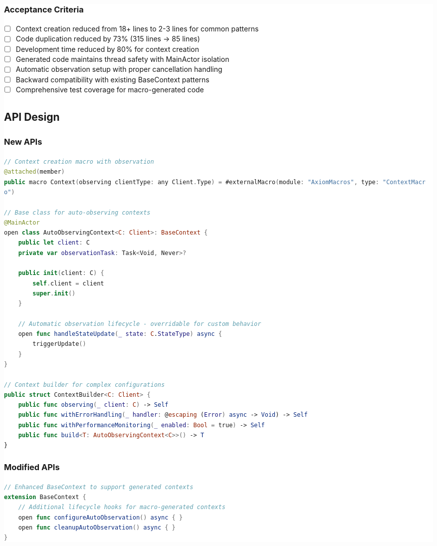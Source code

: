 ### Acceptance Criteria
- [ ] Context creation reduced from 18+ lines to 2-3 lines for common patterns
- [ ] Code duplication reduced by 73% (315 lines → 85 lines)
- [ ] Development time reduced by 80% for context creation
- [ ] Generated code maintains thread safety with MainActor isolation
- [ ] Automatic observation setup with proper cancellation handling
- [ ] Backward compatibility with existing BaseContext patterns
- [ ] Comprehensive test coverage for macro-generated code

## API Design

### New APIs

```swift
// Context creation macro with observation
@attached(member)
public macro Context(observing clientType: any Client.Type) = #externalMacro(module: "AxiomMacros", type: "ContextMacro")

// Base class for auto-observing contexts
@MainActor
open class AutoObservingContext<C: Client>: BaseContext {
    public let client: C
    private var observationTask: Task<Void, Never>?
    
    public init(client: C) {
        self.client = client
        super.init()
    }
    
    // Automatic observation lifecycle - overridable for custom behavior
    open func handleStateUpdate(_ state: C.StateType) async {
        triggerUpdate()
    }
}

// Context builder for complex configurations
public struct ContextBuilder<C: Client> {
    public func observing(_ client: C) -> Self
    public func withErrorHandling(_ handler: @escaping (Error) async -> Void) -> Self
    public func withPerformanceMonitoring(_ enabled: Bool = true) -> Self
    public func build<T: AutoObservingContext<C>>() -> T
}
```

### Modified APIs
```swift
// Enhanced BaseContext to support generated contexts
extension BaseContext {
    // Additional lifecycle hooks for macro-generated contexts
    open func configureAutoObservation() async { }
    open func cleanupAutoObservation() async { }
}
```
